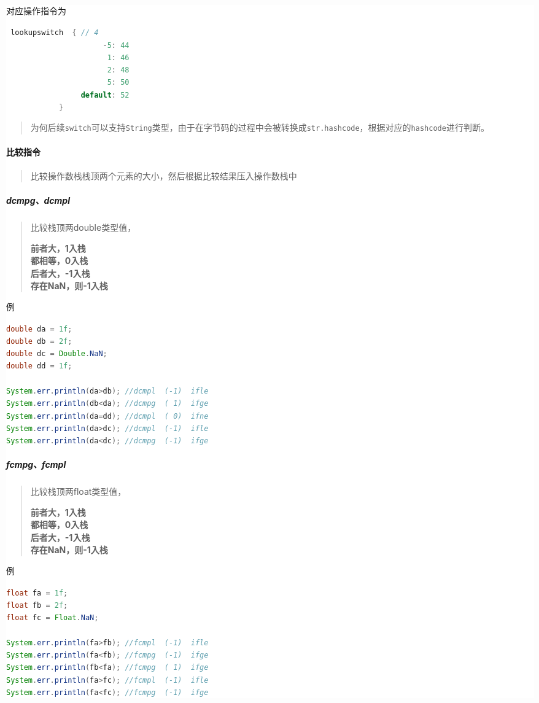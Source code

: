 对应操作指令为

```java
 lookupswitch  { // 4
                      -5: 44
                       1: 46
                       2: 48
                       5: 50
                 default: 52
            }
```



> 为何后续`switch`可以支持`String`类型，由于在字节码的过程中会被转换成`str.hashcode`，根据对应的`hashcode`进行判断。



#### 比较指令

> 比较操作数栈栈顶两个元素的大小，然后根据比较结果压入操作数栈中

##### dcmpg、dcmpl

> 比较栈顶两double类型值，
>
> **前者大，1入栈<br>都相等，0入栈<br>后者大，-1入栈<br>存在NaN，则-1入栈**

例

```java
double da = 1f;
double db = 2f;
double dc = Double.NaN;
double dd = 1f;

System.err.println(da>db); //dcmpl  (-1)  ifle
System.err.println(db<da); //dcmpg  ( 1)  ifge
System.err.println(da=dd); //dcmpl  ( 0)  ifne
System.err.println(da>dc); //dcmpl  (-1)  ifle
System.err.println(da<dc); //dcmpg  (-1)  ifge
```



##### fcmpg、fcmpl

> 比较栈顶两float类型值，
>
> **前者大，1入栈<br>都相等，0入栈<br>后者大，-1入栈<br>存在NaN，则-1入栈**

例

```java
float fa = 1f;
float fb = 2f;
float fc = Float.NaN;

System.err.println(fa>fb); //fcmpl  (-1)  ifle
System.err.println(fa<fb); //fcmpg  (-1)  ifge
System.err.println(fb<fa); //fcmpg  ( 1)  ifge
System.err.println(fa>fc); //fcmpl  (-1)  ifle
System.err.println(fa<fc); //fcmpg  (-1)  ifge
```
